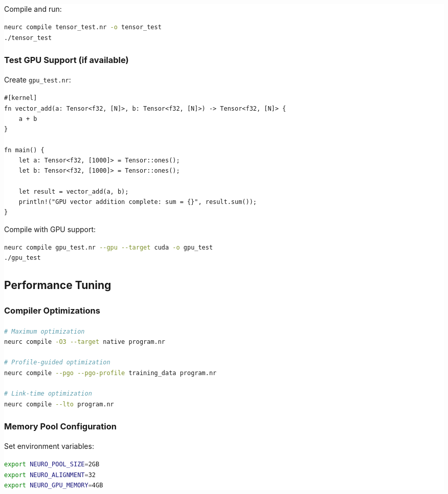 Compile and run:
```bash
neurc compile tensor_test.nr -o tensor_test
./tensor_test
```

### Test GPU Support (if available)

Create `gpu_test.nr`:

```neuro
#[kernel]
fn vector_add(a: Tensor<f32, [N]>, b: Tensor<f32, [N]>) -> Tensor<f32, [N]> {
    a + b
}

fn main() {
    let a: Tensor<f32, [1000]> = Tensor::ones();
    let b: Tensor<f32, [1000]> = Tensor::ones();
    
    let result = vector_add(a, b);
    println!("GPU vector addition complete: sum = {}", result.sum());
}
```

Compile with GPU support:
```bash
neurc compile gpu_test.nr --gpu --target cuda -o gpu_test
./gpu_test
```

## Performance Tuning

### Compiler Optimizations

```bash
# Maximum optimization
neurc compile -O3 --target native program.nr

# Profile-guided optimization
neurc compile --pgo --pgo-profile training_data program.nr

# Link-time optimization
neurc compile --lto program.nr
```

### Memory Pool Configuration

Set environment variables:
```bash
export NEURO_POOL_SIZE=2GB
export NEURO_ALIGNMENT=32
export NEURO_GPU_MEMORY=4GB
```

